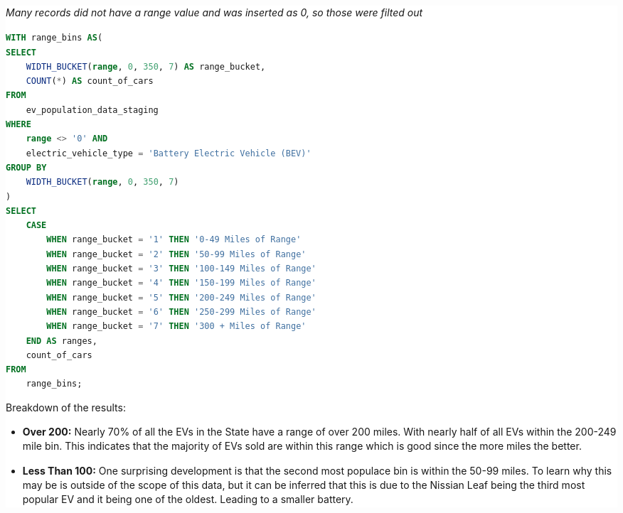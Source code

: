 *Many records did not have a range value and was inserted as 0, so those were filted out*

```sql
WITH range_bins AS(
SELECT
    WIDTH_BUCKET(range, 0, 350, 7) AS range_bucket,
    COUNT(*) AS count_of_cars
FROM
    ev_population_data_staging
WHERE
    range <> '0' AND
    electric_vehicle_type = 'Battery Electric Vehicle (BEV)'
GROUP BY
    WIDTH_BUCKET(range, 0, 350, 7)
)
SELECT
    CASE
        WHEN range_bucket = '1' THEN '0-49 Miles of Range'
        WHEN range_bucket = '2' THEN '50-99 Miles of Range'
        WHEN range_bucket = '3' THEN '100-149 Miles of Range'
        WHEN range_bucket = '4' THEN '150-199 Miles of Range'
        WHEN range_bucket = '5' THEN '200-249 Miles of Range'
        WHEN range_bucket = '6' THEN '250-299 Miles of Range'
        WHEN range_bucket = '7' THEN '300 + Miles of Range'
    END AS ranges,
    count_of_cars
FROM
    range_bins;
```
Breakdown of the results:

- **Over 200:** 
Nearly 70% of all the EVs in the State have a range of over 200 miles. With nearly half of all EVs within the 200-249 mile bin. This indicates that the majority of EVs sold are within this range which is good since the more miles the better.

- **Less Than 100:** 
One surprising development is that the second most populace bin is within the 50-99 miles. To learn why this may be is outside of the scope of this data, but it can be inferred that this is due to the Nissian Leaf being the third most popular EV and it being one of the oldest. Leading to a smaller battery.
